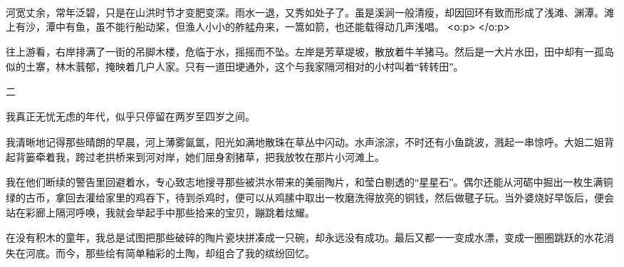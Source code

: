    河宽丈余，常年泛碧，只是在山洪时节才变肥变深。雨水一退，又秀如处子了。虽是溪涧一般清瘦，却因回环有致而形成了浅滩、渊潭。滩上有沙，潭中有鱼，虽不能行船动桨，但渔人小小的舴艋舟来，一篙如箭，也还能载得动几声浅唱。
  </span>
  <o:p>
  </o:p>
 </p>
 <p class="MsoNormal">
  <span lang="ZH-CN" style="font-family:宋体;mso-ascii-font-family:
Calibri;mso-ascii-theme-font:minor-latin;mso-fareast-font-family:宋体;mso-fareast-theme-font:
minor-fareast">
   往上游看，右岸排满了一街的吊脚木楼，危临于水，摇摇而不坠。左岸是芳草堤坡，散放着牛羊猪马。然后是一大片水田，田中却有一孤岛似的土寨，林木蓊郁，掩映着几户人家。只有一道田埂通外，这个与我家隔河相对的小村叫着“转转田”。
  </span>
  <o:p>
  </o:p>
 </p>
 <p class="MsoNormal">
  <span lang="ZH-CN" style="font-family:宋体;mso-ascii-font-family:
Calibri;mso-ascii-theme-font:minor-latin;mso-fareast-font-family:宋体;mso-fareast-theme-font:
minor-fareast">
   二
  </span>
  <o:p>
  </o:p>
 </p>
 <p class="MsoNormal">
  <span lang="ZH-CN" style="font-family:宋体;mso-ascii-font-family:
Calibri;mso-ascii-theme-font:minor-latin;mso-fareast-font-family:宋体;mso-fareast-theme-font:
minor-fareast">
   我真正无忧无虑的年代，似乎只停留在两岁至四岁之间。
  </span>
  <o:p>
  </o:p>
 </p>
 <p class="MsoNormal">
  <span lang="ZH-CN" style="font-family:宋体;mso-ascii-font-family:
Calibri;mso-ascii-theme-font:minor-latin;mso-fareast-font-family:宋体;mso-fareast-theme-font:
minor-fareast">
   我清晰地记得那些晴朗的早晨，河上薄雾氤氲，阳光如满地散珠在草丛中闪动。水声淙淙，不时还有小鱼跳波，溅起一串惊呼。大姐二姐背起背篓牵着我，跨过老拱桥来到河对岸，她们屈身割猪草，把我放牧在那片小河滩上。
  </span>
  <o:p>
  </o:p>
 </p>
 <p class="MsoNormal">
  <span lang="ZH-CN" style="font-family:宋体;mso-ascii-font-family:
Calibri;mso-ascii-theme-font:minor-latin;mso-fareast-font-family:宋体;mso-fareast-theme-font:
minor-fareast">
   我在他们断续的警告里回避着水，专心致志地搜寻那些被洪水带来的美丽陶片，和莹白剔透的“星星石”。偶尔还能从河砺中掘出一枚生满铜绿的古币，拿回去灌给家里的鸡吞下，待到杀鸡时，便可以从鸡膆中取出一枚磨洗得放亮的铜钱，然后做毽子玩。当外婆烧好早饭后，便会站在彩廊上隔河呼唤，我就会举起手中那些拾来的宝贝，蹦跳着炫耀。
  </span>
  <o:p>
  </o:p>
 </p>
 <p class="MsoNormal">
  <span lang="ZH-CN" style="font-family:宋体;mso-ascii-font-family:
Calibri;mso-ascii-theme-font:minor-latin;mso-fareast-font-family:宋体;mso-fareast-theme-font:
minor-fareast">
   在没有积木的童年，我总是试图把那些破碎的陶片瓷块拼凑成一只碗，却永远没有成功。最后又都一一变成水漂，变成一圈圈跳跃的水花消失在河底。而今，那些绘有简单釉彩的土陶，却组合了我的缤纷回忆。
  </span>
  <o:p>
  </o:p>
 </p>
 <p class="MsoNormal">
  <span lang="ZH-CN" style="font-family:宋体;mso-ascii-font-family: